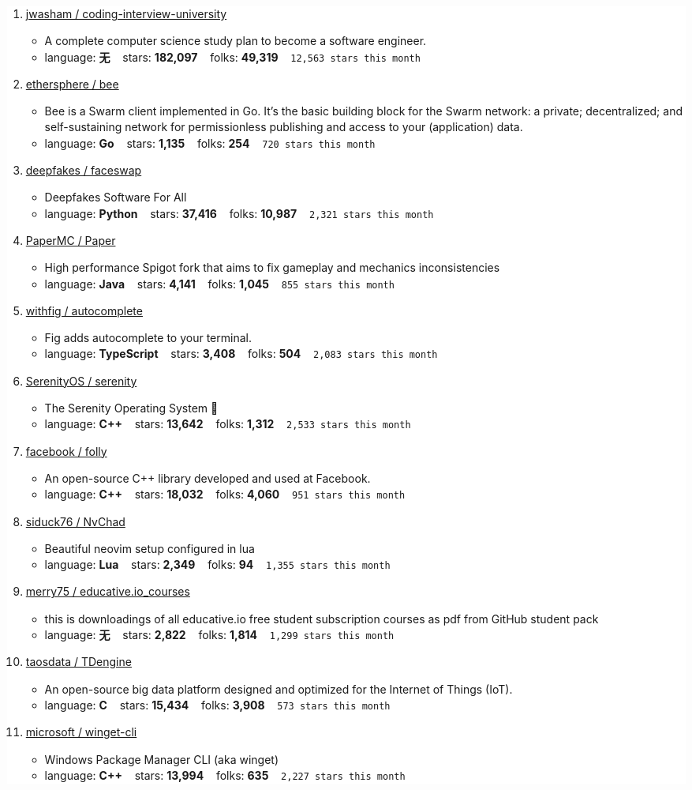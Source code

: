 1. [jwasham / coding-interview-university](https://github.com/jwasham/coding-interview-university)
    - A complete computer science study plan to become a software engineer.
    - language: **无** &nbsp;&nbsp; stars: **182,097** &nbsp;&nbsp; folks: **49,319**  &nbsp;&nbsp; `12,563 stars this month`

1. [ethersphere / bee](https://github.com/ethersphere/bee)
    - Bee is a Swarm client implemented in Go. It’s the basic building block for the Swarm network: a private; decentralized; and self-sustaining network for permissionless publishing and access to your (application) data.
    - language: **Go** &nbsp;&nbsp; stars: **1,135** &nbsp;&nbsp; folks: **254**  &nbsp;&nbsp; `720 stars this month`

1. [deepfakes / faceswap](https://github.com/deepfakes/faceswap)
    - Deepfakes Software For All
    - language: **Python** &nbsp;&nbsp; stars: **37,416** &nbsp;&nbsp; folks: **10,987**  &nbsp;&nbsp; `2,321 stars this month`

1. [PaperMC / Paper](https://github.com/PaperMC/Paper)
    - High performance Spigot fork that aims to fix gameplay and mechanics inconsistencies
    - language: **Java** &nbsp;&nbsp; stars: **4,141** &nbsp;&nbsp; folks: **1,045**  &nbsp;&nbsp; `855 stars this month`

1. [withfig / autocomplete](https://github.com/withfig/autocomplete)
    - Fig adds autocomplete to your terminal.
    - language: **TypeScript** &nbsp;&nbsp; stars: **3,408** &nbsp;&nbsp; folks: **504**  &nbsp;&nbsp; `2,083 stars this month`

1. [SerenityOS / serenity](https://github.com/SerenityOS/serenity)
    - The Serenity Operating System 🐞
    - language: **C++** &nbsp;&nbsp; stars: **13,642** &nbsp;&nbsp; folks: **1,312**  &nbsp;&nbsp; `2,533 stars this month`

1. [facebook / folly](https://github.com/facebook/folly)
    - An open-source C++ library developed and used at Facebook.
    - language: **C++** &nbsp;&nbsp; stars: **18,032** &nbsp;&nbsp; folks: **4,060**  &nbsp;&nbsp; `951 stars this month`

1. [siduck76 / NvChad](https://github.com/siduck76/NvChad)
    - Beautiful neovim setup configured in lua
    - language: **Lua** &nbsp;&nbsp; stars: **2,349** &nbsp;&nbsp; folks: **94**  &nbsp;&nbsp; `1,355 stars this month`

1. [merry75 / educative.io_courses](https://github.com/merry75/educative.io_courses)
    - this is downloadings of all educative.io free student subscription courses as pdf from GitHub student pack
    - language: **无** &nbsp;&nbsp; stars: **2,822** &nbsp;&nbsp; folks: **1,814**  &nbsp;&nbsp; `1,299 stars this month`

1. [taosdata / TDengine](https://github.com/taosdata/TDengine)
    - An open-source big data platform designed and optimized for the Internet of Things (IoT).
    - language: **C** &nbsp;&nbsp; stars: **15,434** &nbsp;&nbsp; folks: **3,908**  &nbsp;&nbsp; `573 stars this month`

1. [microsoft / winget-cli](https://github.com/microsoft/winget-cli)
    - Windows Package Manager CLI (aka winget)
    - language: **C++** &nbsp;&nbsp; stars: **13,994** &nbsp;&nbsp; folks: **635**  &nbsp;&nbsp; `2,227 stars this month`
